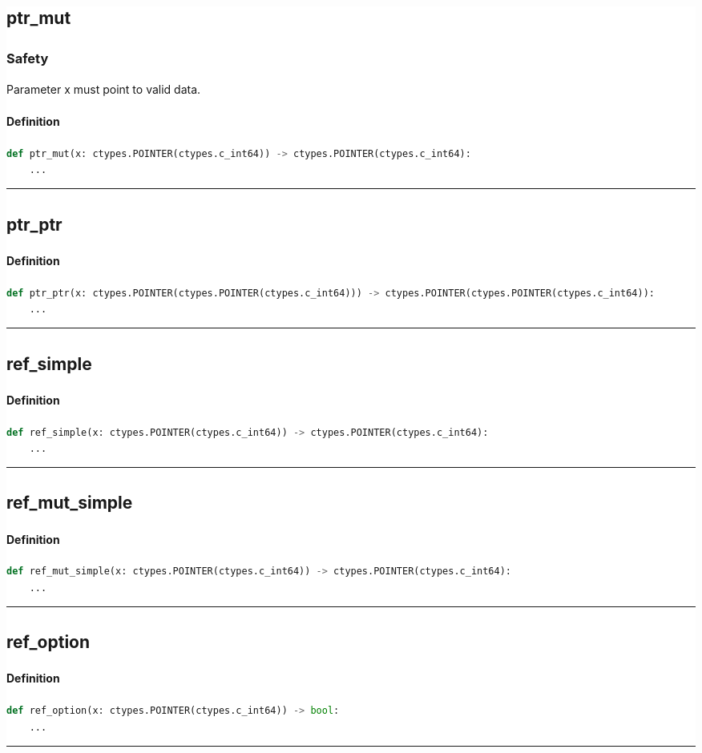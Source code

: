 
## ptr_mut 
### Safety

Parameter x must point to valid data.
#### Definition 
```python
def ptr_mut(x: ctypes.POINTER(ctypes.c_int64)) -> ctypes.POINTER(ctypes.c_int64):
    ...
```

---

## ptr_ptr 
#### Definition 
```python
def ptr_ptr(x: ctypes.POINTER(ctypes.POINTER(ctypes.c_int64))) -> ctypes.POINTER(ctypes.POINTER(ctypes.c_int64)):
    ...
```

---

## ref_simple 
#### Definition 
```python
def ref_simple(x: ctypes.POINTER(ctypes.c_int64)) -> ctypes.POINTER(ctypes.c_int64):
    ...
```

---

## ref_mut_simple 
#### Definition 
```python
def ref_mut_simple(x: ctypes.POINTER(ctypes.c_int64)) -> ctypes.POINTER(ctypes.c_int64):
    ...
```

---

## ref_option 
#### Definition 
```python
def ref_option(x: ctypes.POINTER(ctypes.c_int64)) -> bool:
    ...
```

---
